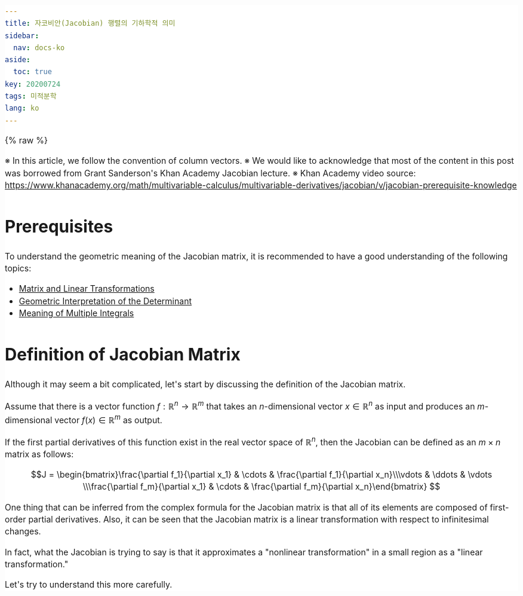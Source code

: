 ```yaml
---
title: 자코비안(Jacobian) 행렬의 기하학적 의미
sidebar:
  nav: docs-ko
aside:
  toc: true
key: 20200724
tags: 미적분학
lang: ko
---
```


<style>
    iframe {
        display: block;
        border-style: none;
        margin: 0 auto;
    }
</style>

{% raw %}

※ In this article, we follow the convention of column vectors.
※ We would like to acknowledge that most of the content in this post was borrowed from Grant Sanderson's Khan Academy Jacobian lecture.
※ Khan Academy video source: https://www.khanacademy.org/math/multivariable-calculus/multivariable-derivatives/jacobian/v/jacobian-prerequisite-knowledge

# Prerequisites

To understand the geometric meaning of the Jacobian matrix, it is recommended to have a good understanding of the following topics:

* [Matrix and Linear Transformations](https://angeloyeo.github.io/2019/07/15/Matrix_as_Linear_Transformation.html)
* [Geometric Interpretation of the Determinant](https://angeloyeo.github.io/2019/08/06/determinant.html)
* [Meaning of Multiple Integrals](https://angeloyeo.github.io/2020/07/30/multiple_integral.html)

# Definition of Jacobian Matrix

Although it may seem a bit complicated, let's start by discussing the definition of the Jacobian matrix.

Assume that there is a vector function $f: \mathbb{R}^n \rightarrow \mathbb{R}^m$ that takes an $n$-dimensional vector $x \in \mathbb{R}^n$ as input and produces an $m$-dimensional vector $f(x) \in \mathbb{R}^m$ as output.

If the first partial derivatives of this function exist in the real vector space of $\mathbb{R}^n$, then the Jacobian can be defined as an $m \times n$ matrix as follows:

$$J = \begin{bmatrix}\frac{\partial f_1}{\partial x_1} & \cdots & \frac{\partial f_1}{\partial x_n}\\\vdots & \ddots & \vdots \\\frac{\partial f_m}{\partial x_1} & \cdots & \frac{\partial f_m}{\partial x_n}\end{bmatrix}	$$

One thing that can be inferred from the complex formula for the Jacobian matrix is that all of its elements are composed of first-order partial derivatives. Also, it can be seen that the Jacobian matrix is a linear transformation with respect to infinitesimal changes.

In fact, what the Jacobian is trying to say is that it approximates a "nonlinear transformation" in a small region as a "linear transformation."

Let's try to understand this more carefully.
